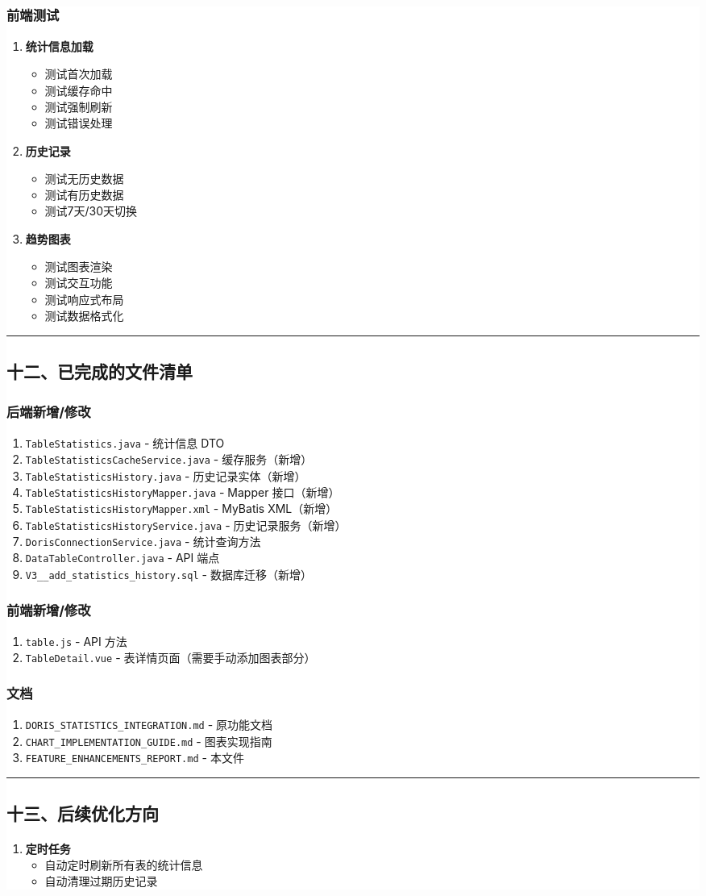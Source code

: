 ### 前端测试

1. **统计信息加载**
   - 测试首次加载
   - 测试缓存命中
   - 测试强制刷新
   - 测试错误处理

2. **历史记录**
   - 测试无历史数据
   - 测试有历史数据
   - 测试7天/30天切换

3. **趋势图表**
   - 测试图表渲染
   - 测试交互功能
   - 测试响应式布局
   - 测试数据格式化

---

## 十二、已完成的文件清单

### 后端新增/修改

1. `TableStatistics.java` - 统计信息 DTO
2. `TableStatisticsCacheService.java` - 缓存服务（新增）
3. `TableStatisticsHistory.java` - 历史记录实体（新增）
4. `TableStatisticsHistoryMapper.java` - Mapper 接口（新增）
5. `TableStatisticsHistoryMapper.xml` - MyBatis XML（新增）
6. `TableStatisticsHistoryService.java` - 历史记录服务（新增）
7. `DorisConnectionService.java` - 统计查询方法
8. `DataTableController.java` - API 端点
9. `V3__add_statistics_history.sql` - 数据库迁移（新增）

### 前端新增/修改

1. `table.js` - API 方法
2. `TableDetail.vue` - 表详情页面（需要手动添加图表部分）

### 文档

1. `DORIS_STATISTICS_INTEGRATION.md` - 原功能文档
2. `CHART_IMPLEMENTATION_GUIDE.md` - 图表实现指南
3. `FEATURE_ENHANCEMENTS_REPORT.md` - 本文件

---

## 十三、后续优化方向

1. **定时任务**
   - 自动定时刷新所有表的统计信息
   - 自动清理过期历史记录
